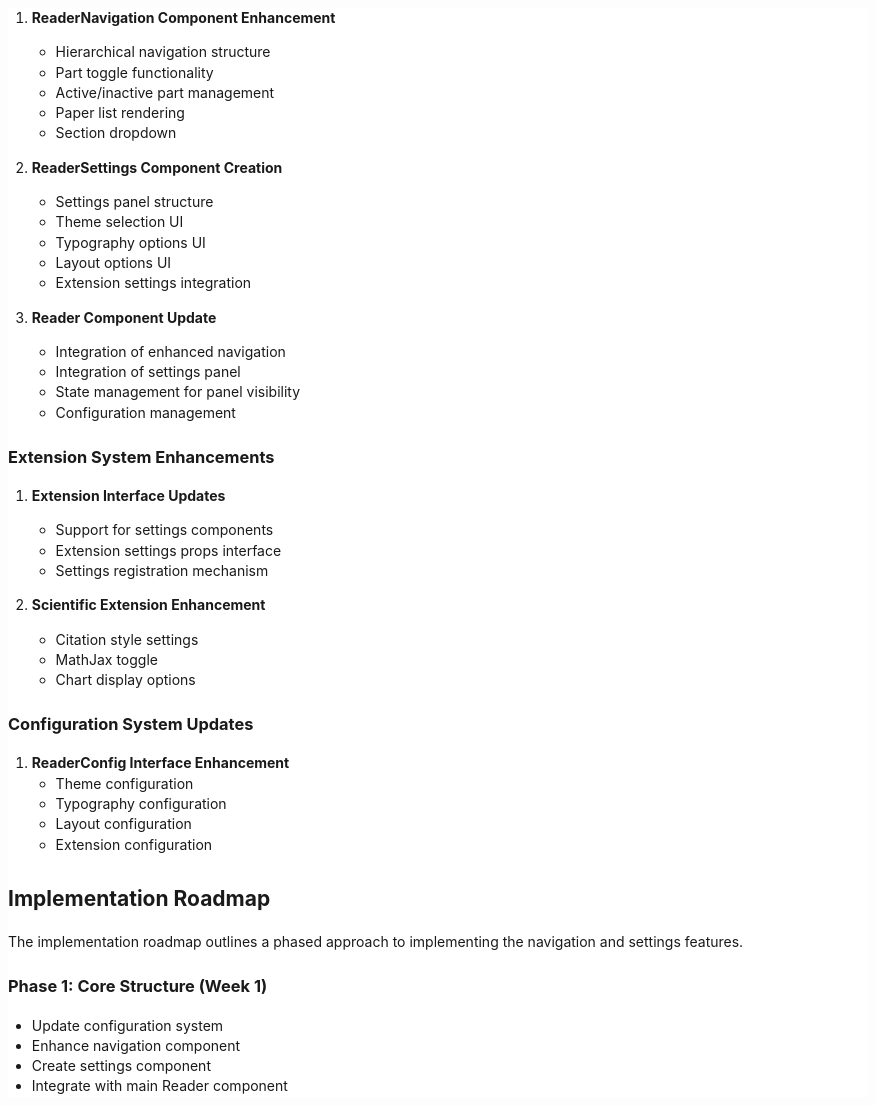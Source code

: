 1. **ReaderNavigation Component Enhancement**

   - Hierarchical navigation structure
   - Part toggle functionality
   - Active/inactive part management
   - Paper list rendering
   - Section dropdown

2. **ReaderSettings Component Creation**

   - Settings panel structure
   - Theme selection UI
   - Typography options UI
   - Layout options UI
   - Extension settings integration

3. **Reader Component Update**
   - Integration of enhanced navigation
   - Integration of settings panel
   - State management for panel visibility
   - Configuration management

### Extension System Enhancements

1. **Extension Interface Updates**

   - Support for settings components
   - Extension settings props interface
   - Settings registration mechanism

2. **Scientific Extension Enhancement**
   - Citation style settings
   - MathJax toggle
   - Chart display options

### Configuration System Updates

1. **ReaderConfig Interface Enhancement**
   - Theme configuration
   - Typography configuration
   - Layout configuration
   - Extension configuration

## Implementation Roadmap

The implementation roadmap outlines a phased approach to implementing the navigation and settings features.

### Phase 1: Core Structure (Week 1)

- Update configuration system
- Enhance navigation component
- Create settings component
- Integrate with main Reader component
